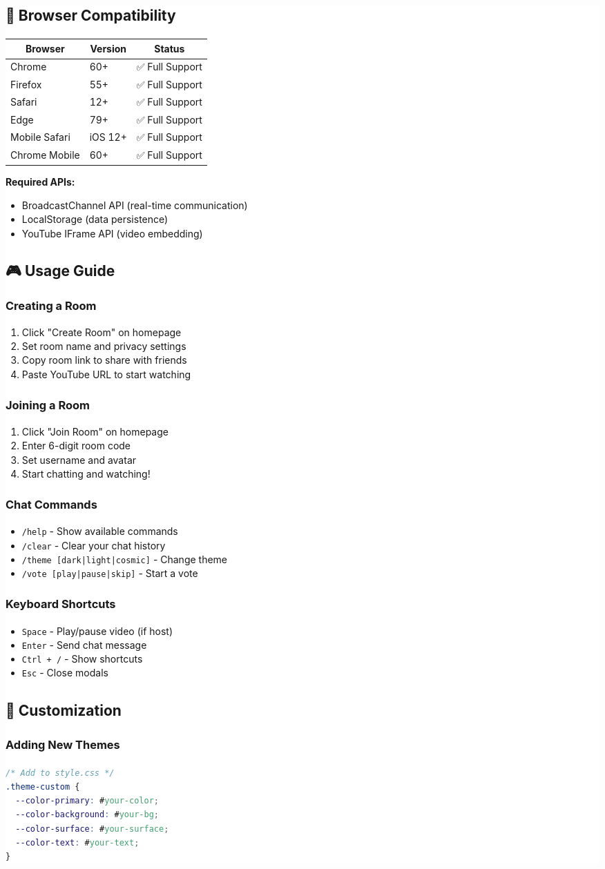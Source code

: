 ## 📱 Browser Compatibility

| Browser | Version | Status |
|---------|---------|--------|
| Chrome | 60+ | ✅ Full Support |
| Firefox | 55+ | ✅ Full Support |  
| Safari | 12+ | ✅ Full Support |
| Edge | 79+ | ✅ Full Support |
| Mobile Safari | iOS 12+ | ✅ Full Support |
| Chrome Mobile | 60+ | ✅ Full Support |

**Required APIs:**
- BroadcastChannel API (real-time communication)
- LocalStorage (data persistence)
- YouTube IFrame API (video embedding)

## 🎮 Usage Guide

### Creating a Room
1. Click "Create Room" on homepage
2. Set room name and privacy settings
3. Copy room link to share with friends
4. Paste YouTube URL to start watching

### Joining a Room  
1. Click "Join Room" on homepage
2. Enter 6-digit room code
3. Set username and avatar
4. Start chatting and watching!

### Chat Commands
- `/help` - Show available commands
- `/clear` - Clear your chat history
- `/theme [dark|light|cosmic]` - Change theme
- `/vote [play|pause|skip]` - Start a vote

### Keyboard Shortcuts
- `Space` - Play/pause video (if host)
- `Enter` - Send chat message
- `Ctrl + /` - Show shortcuts
- `Esc` - Close modals

## 🎨 Customization

### Adding New Themes
```css
/* Add to style.css */
.theme-custom {
  --color-primary: #your-color;
  --color-background: #your-bg;
  --color-surface: #your-surface;
  --color-text: #your-text;
}
```
